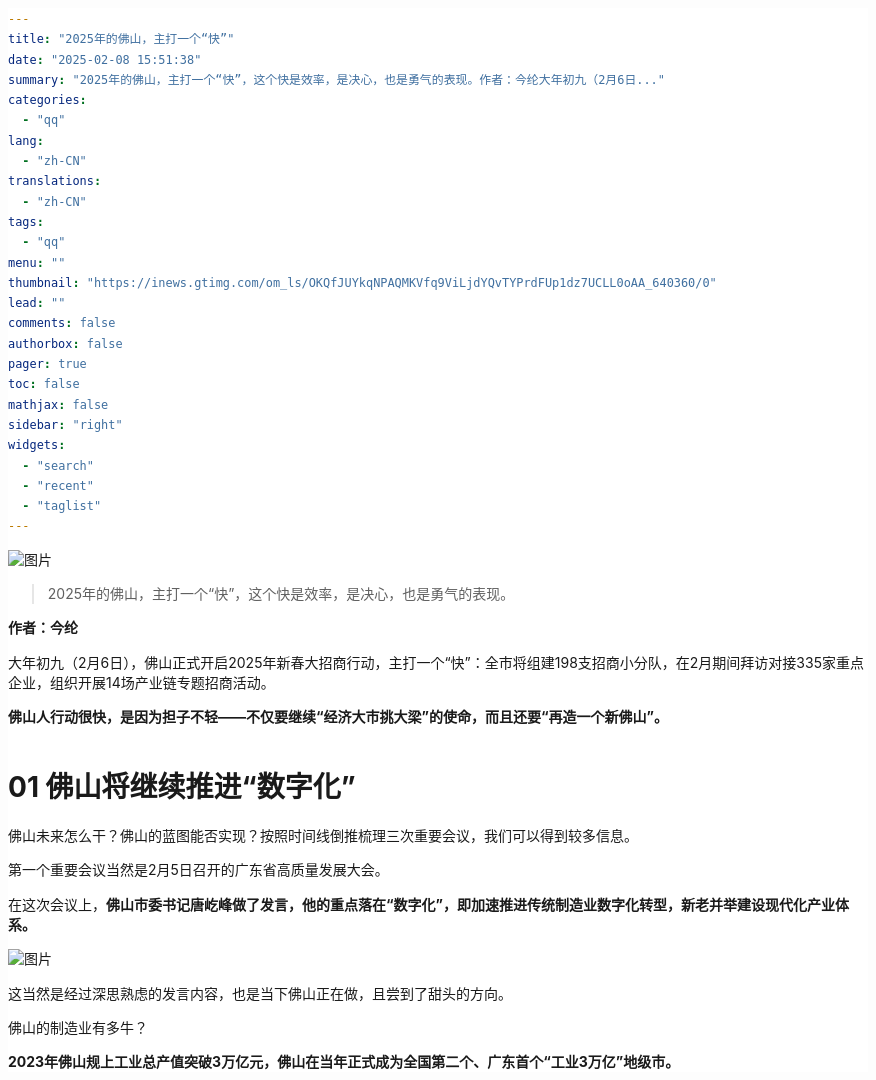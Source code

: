 ```yaml
---
title: "2025年的佛山，主打一个“快”"
date: "2025-02-08 15:51:38"
summary: "2025年的佛山，主打一个“快”，这个快是效率，是决心，也是勇气的表现。作者：今纶大年初九（2月6日..."
categories:
  - "qq"
lang:
  - "zh-CN"
translations:
  - "zh-CN"
tags:
  - "qq"
menu: ""
thumbnail: "https://inews.gtimg.com/om_ls/OKQfJUYkqNPAQMKVfq9ViLjdYQvTYPrdFUp1dz7UCLL0oAA_640360/0"
lead: ""
comments: false
authorbox: false
pager: true
toc: false
mathjax: false
sidebar: "right"
widgets:
  - "search"
  - "recent"
  - "taglist"
---
```


![图片](https://inews.gtimg.com/news_bt/OcwU3x9Ddxei9QVJqPmVZeI0ozeziKh6HoYkqZqsdQ2roAA/641)

> 2025年的佛山，主打一个“快”，这个快是效率，是决心，也是勇气的表现。

**作者：今纶**

大年初九（2月6日），佛山正式开启2025年新春大招商行动，主打一个“快”：全市将组建198支招商小分队，在2月期间拜访对接335家重点企业，组织开展14场产业链专题招商活动。

**佛山人行动很快，是因为担子不轻——不仅要继续“经济大市挑大梁”的使命，而且还要“再造一个新佛山”。**

**01 佛山将继续推进“数字化”**
===================

佛山未来怎么干？佛山的蓝图能否实现？按照时间线倒推梳理三次重要会议，我们可以得到较多信息。

第一个重要会议当然是2月5日召开的广东省高质量发展大会。

在这次会议上，**佛山市委书记唐屹峰做了发言，他的重点落在“数字化”，即加速推进传统制造业数字化转型，新老并举建设现代化产业体系。**

![图片](https://inews.gtimg.com/news_bt/OWRhO_DLWvrmrXjVsOQRbzhKrzRYltyu2AEwuvBN0ULsoAA/641)

这当然是经过深思熟虑的发言内容，也是当下佛山正在做，且尝到了甜头的方向。

佛山的制造业有多牛？

**2023年佛山规上工业总产值突破3万亿元，佛山在当年正式成为全国第二个、广东首个“工业3万亿”地级市。**
